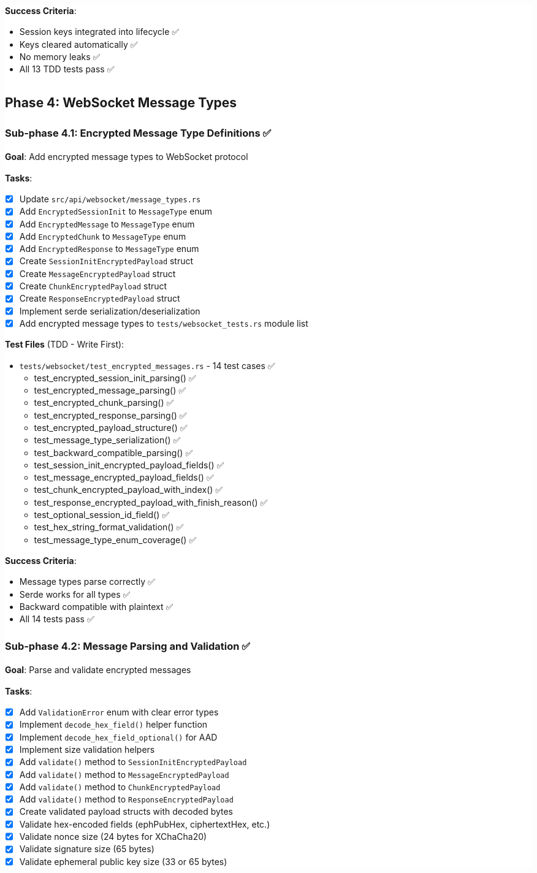 **Success Criteria**:
- Session keys integrated into lifecycle ✅
- Keys cleared automatically ✅
- No memory leaks ✅
- All 13 TDD tests pass ✅

## Phase 4: WebSocket Message Types

### Sub-phase 4.1: Encrypted Message Type Definitions ✅
**Goal**: Add encrypted message types to WebSocket protocol

**Tasks**:
- [x] Update `src/api/websocket/message_types.rs`
- [x] Add `EncryptedSessionInit` to `MessageType` enum
- [x] Add `EncryptedMessage` to `MessageType` enum
- [x] Add `EncryptedChunk` to `MessageType` enum
- [x] Add `EncryptedResponse` to `MessageType` enum
- [x] Create `SessionInitEncryptedPayload` struct
- [x] Create `MessageEncryptedPayload` struct
- [x] Create `ChunkEncryptedPayload` struct
- [x] Create `ResponseEncryptedPayload` struct
- [x] Implement serde serialization/deserialization
- [x] Add encrypted message types to `tests/websocket_tests.rs` module list

**Test Files** (TDD - Write First):
- `tests/websocket/test_encrypted_messages.rs` - 14 test cases ✅
  - test_encrypted_session_init_parsing() ✅
  - test_encrypted_message_parsing() ✅
  - test_encrypted_chunk_parsing() ✅
  - test_encrypted_response_parsing() ✅
  - test_encrypted_payload_structure() ✅
  - test_message_type_serialization() ✅
  - test_backward_compatible_parsing() ✅
  - test_session_init_encrypted_payload_fields() ✅
  - test_message_encrypted_payload_fields() ✅
  - test_chunk_encrypted_payload_with_index() ✅
  - test_response_encrypted_payload_with_finish_reason() ✅
  - test_optional_session_id_field() ✅
  - test_hex_string_format_validation() ✅
  - test_message_type_enum_coverage() ✅

**Success Criteria**:
- Message types parse correctly ✅
- Serde works for all types ✅
- Backward compatible with plaintext ✅
- All 14 tests pass ✅

### Sub-phase 4.2: Message Parsing and Validation ✅
**Goal**: Parse and validate encrypted messages

**Tasks**:
- [x] Add `ValidationError` enum with clear error types
- [x] Implement `decode_hex_field()` helper function
- [x] Implement `decode_hex_field_optional()` for AAD
- [x] Implement size validation helpers
- [x] Add `validate()` method to `SessionInitEncryptedPayload`
- [x] Add `validate()` method to `MessageEncryptedPayload`
- [x] Add `validate()` method to `ChunkEncryptedPayload`
- [x] Add `validate()` method to `ResponseEncryptedPayload`
- [x] Create validated payload structs with decoded bytes
- [x] Validate hex-encoded fields (ephPubHex, ciphertextHex, etc.)
- [x] Validate nonce size (24 bytes for XChaCha20)
- [x] Validate signature size (65 bytes)
- [x] Validate ephemeral public key size (33 or 65 bytes)